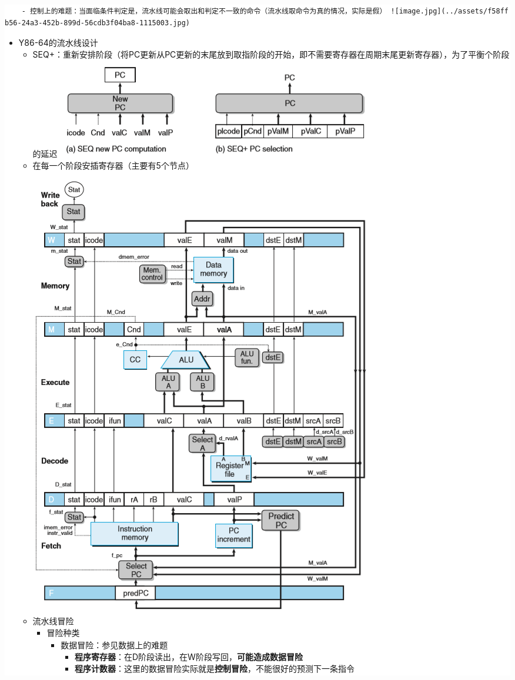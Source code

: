         - 控制上的难题：当面临条件判定是，流水线可能会取出和判定不一致的命令（流水线取命令为真的情况，实际是假） ![image.jpg](../assets/f58ffb56-24a3-452b-899d-56cdb3f04ba8-1115003.jpg)
- Y86-64的流水线设计
    - SEQ+：重新安排阶段（将PC更新从PC更新的末尾放到取指阶段的开始，即不需要寄存器在周期末尾更新寄存器），为了平衡个阶段的延迟 ![image.jpg](../assets/fe669f78-a50d-464b-80d8-cbac8fd3a3d1-1115003.jpg)
    - 在每一个阶段安插寄存器（主要有5个节点） ![image.jpg](../assets/d130fc8c-264d-47f5-b5df-5e634936d328-1115003.jpg)
    - 流水线冒险
        - 冒险种类
            - 数据冒险：参见数据上的难题
                - **程序寄存器**：在D阶段读出，在W阶段写回，**可能造成数据冒险**
                - **程序计数器**：这里的数据冒险实际就是**控制冒险**，不能很好的预测下一条指令